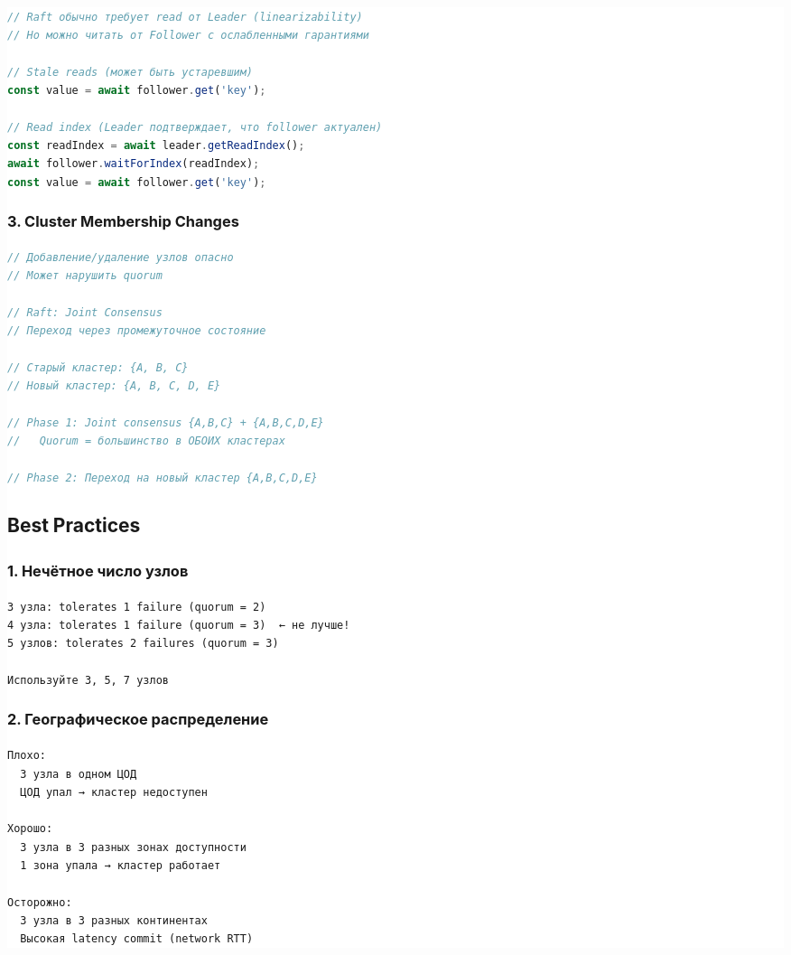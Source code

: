 ```javascript
// Raft обычно требует read от Leader (linearizability)
// Но можно читать от Follower с ослабленными гарантиями

// Stale reads (может быть устаревшим)
const value = await follower.get('key');

// Read index (Leader подтверждает, что follower актуален)
const readIndex = await leader.getReadIndex();
await follower.waitForIndex(readIndex);
const value = await follower.get('key');
```

### 3. Cluster Membership Changes

```javascript
// Добавление/удаление узлов опасно
// Может нарушить quorum

// Raft: Joint Consensus
// Переход через промежуточное состояние

// Старый кластер: {A, B, C}
// Новый кластер: {A, B, C, D, E}

// Phase 1: Joint consensus {A,B,C} + {A,B,C,D,E}
//   Quorum = большинство в ОБОИХ кластерах

// Phase 2: Переход на новый кластер {A,B,C,D,E}
```

## Best Practices

### 1. Нечётное число узлов

```
3 узла: tolerates 1 failure (quorum = 2)
4 узла: tolerates 1 failure (quorum = 3)  ← не лучше!
5 узлов: tolerates 2 failures (quorum = 3)

Используйте 3, 5, 7 узлов
```

### 2. Географическое распределение

```
Плохо:
  3 узла в одном ЦОД
  ЦОД упал → кластер недоступен

Хорошо:
  3 узла в 3 разных зонах доступности
  1 зона упала → кластер работает

Осторожно:
  3 узла в 3 разных континентах
  Высокая latency commit (network RTT)
```
